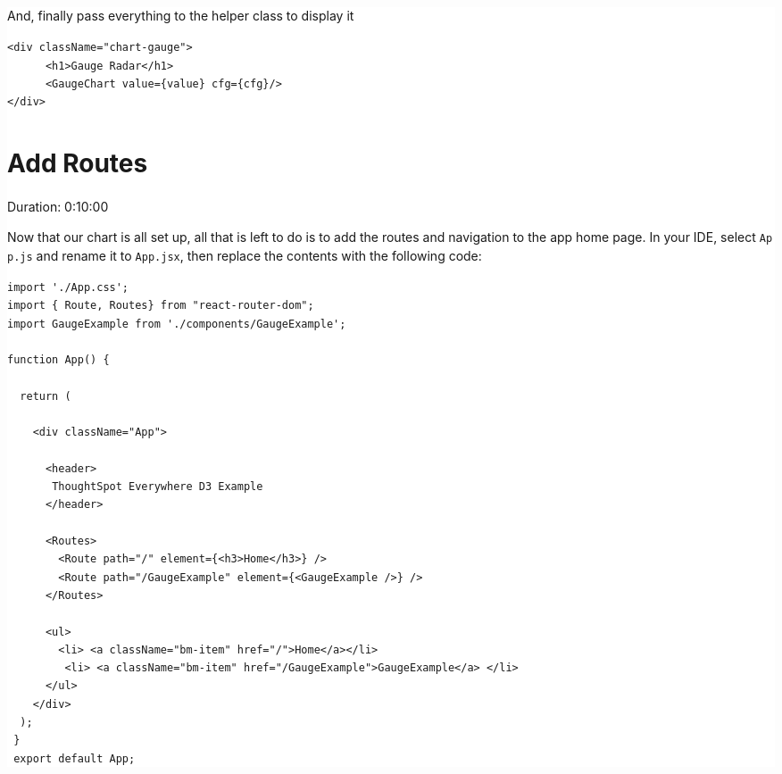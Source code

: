 
And, finally pass everything to the helper class to display it




```
<div className="chart-gauge">  
      <h1>Gauge Radar</h1>
      <GaugeChart value={value} cfg={cfg}/>
</div>
```


 


# Add Routes

Duration: 0:10:00

Now that our chart is all set up, all that is left to do is to add the routes and navigation to the app home page. In your IDE, select `App.js` and rename it to `App.jsx`, then replace the contents with the following code:


```
import './App.css';
import { Route, Routes} from "react-router-dom";
import GaugeExample from './components/GaugeExample';

function App() {

  return (
  
    <div className="App">
      
      <header>
       ThoughtSpot Everywhere D3 Example
      </header>
        
      <Routes>
        <Route path="/" element={<h3>Home</h3>} />
        <Route path="/GaugeExample" element={<GaugeExample />} />    
      </Routes>

      <ul>
        <li> <a className="bm-item" href="/">Home</a></li>
         <li> <a className="bm-item" href="/GaugeExample">GaugeExample</a> </li>
      </ul>
    </div>
  );
 }
 export default App;
```

